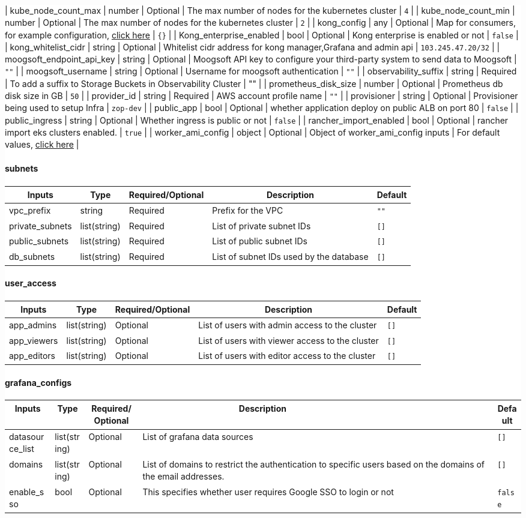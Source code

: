 | kube_node_count_max       | number       | Optional          | The max number of nodes for the kubernetes cluster                                                        | `4`                                         | 
| kube_node_count_min       | number       | Optional          | The max number of nodes for the kubernetes cluster                                                        | `2`                                         | 
| kong_config               | any          | Optional          | Map for consumers, for example configuration, [click here](./vars.tf)                                     | `{}`                                        |
| Kong_enterprise_enabled   | bool         | Optional          | Kong enterprise is enabled or not                                                                         | `false`                                     |
| kong_whitelist_cidr       | string       | Optional          | Whitelist cidr address for kong manager,Grafana and admin api                                             | `103.245.47.20/32`                          |
| moogsoft_endpoint_api_key | string       | Optional          | Moogsoft API key to configure your third-party system to send data to Moogsoft                            | `""`                                        | 
| moogsoft_username         | string       | Optional          | Username for moogsoft authentication                                                                      | `""`                                        | 
| observability_suffix      | string       | Required          | To add a suffix to Storage Buckets in Observability Cluster                                               | ""                                          |
| prometheus_disk_size      | number       | Optional          | Prometheus db disk size in GB                                                                             | `50`                                        |
| provider_id               | string       | Required          | AWS account profile name                                                                                  | `""`                                        |
| provisioner               | string       | Optional          | Provisioner being used to setup Infra                                                                     | `zop-dev`                                   |
| public_app                | bool         | Optional          | whether application deploy on public ALB on port 80                                                       | `false`                                     |
| public_ingress            | string       | Optional          | Whether ingress is public or not                                                                          | `false`                                     |
| rancher_import_enabled    | bool         | Optional          | rancher import eks clusters enabled.                                                                      | `true`                                      |
| worker_ami_config         | object       | Optional          | Object of worker_ami_config inputs                                                                        | For default values, [click here](./vars.tf) |

#### subnets
| Inputs            | Type         | Required/Optional | Description                                  | Default |
|-------------------|--------------|-------------------|----------------------------------------------|---------|
| vpc_prefix        | string       | Required          | Prefix for the VPC                          | `""`    |
| private_subnets   | list(string) | Required          | List of private subnet IDs                   | `[]`    |
| public_subnets    | list(string) | Required          | List of public subnet IDs                    | `[]`    |
| db_subnets        | list(string) | Required          | List of subnet IDs used by the database      | `[]`    |

#### user_access
| Inputs        | Type               | Required/Optional | Description                                               | Default |
|---------------|--------------------|-------------------|-----------------------------------------------------------|---------|
| app_admins    | list(string)       | Optional          | List of users with admin access to the cluster           | `[]`    |
| app_viewers   | list(string)       | Optional          | List of users with viewer access to the cluster          | `[]`    |
| app_editors   | list(string)       | Optional          | List of users with editor access to the cluster          | `[]`    |

#### grafana_configs
| Inputs          | Type         | Required/Optional | <div style="width:400px">Description</div>                                                                    | Default |
|-----------------|--------------|-------------------|---------------------------------------------------------------------------------------------------------------|---------|
| datasource_list | list(string) | Optional          | List of grafana data sources                                                                                  | `[]`    |
| domains         | list(string) | Optional          | List of domains to restrict the authentication to specific users based on the domains of the email addresses. | `[]`    |
| enable_sso      | bool         | Optional          | This specifies whether user requires Google SSO to login or not                                               | `false` |
